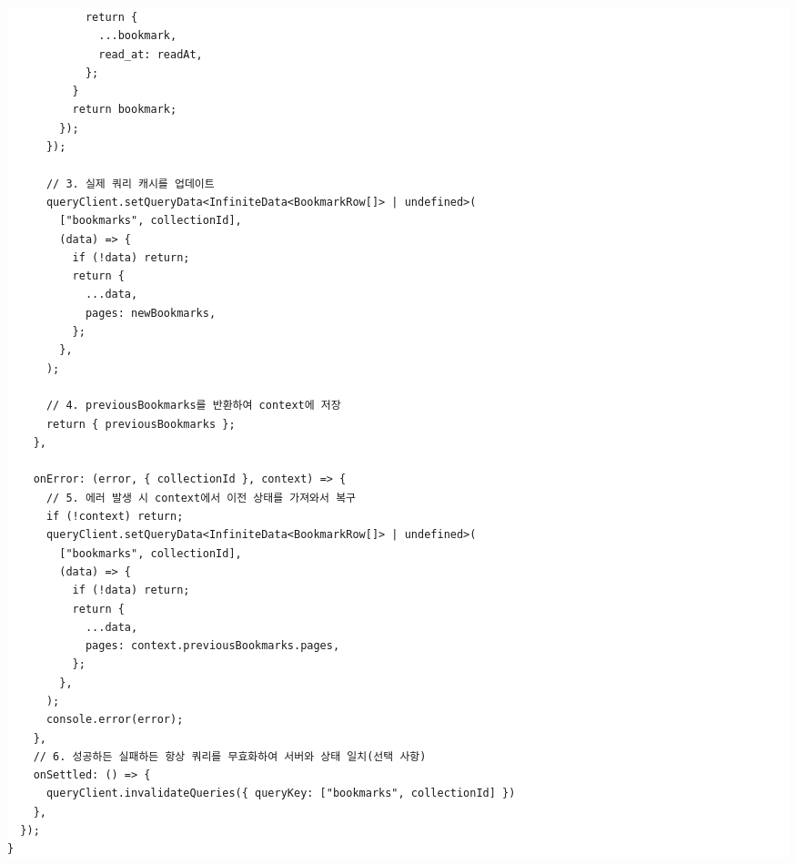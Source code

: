 ```tsx
            return {
              ...bookmark,
              read_at: readAt,
            };
          }
          return bookmark;
        });
      });

      // 3. 실제 쿼리 캐시를 업데이트
      queryClient.setQueryData<InfiniteData<BookmarkRow[]> | undefined>(
        ["bookmarks", collectionId],
        (data) => {
          if (!data) return;
          return {
            ...data,
            pages: newBookmarks,
          };
        },
      );

      // 4. previousBookmarks를 반환하여 context에 저장
      return { previousBookmarks };
    },

    onError: (error, { collectionId }, context) => {
      // 5. 에러 발생 시 context에서 이전 상태를 가져와서 복구
      if (!context) return;
      queryClient.setQueryData<InfiniteData<BookmarkRow[]> | undefined>(
        ["bookmarks", collectionId],
        (data) => {
          if (!data) return;
          return {
            ...data,
            pages: context.previousBookmarks.pages,
          };
        },
      );
      console.error(error);
    },
    // 6. 성공하든 실패하든 항상 쿼리를 무효화하여 서버와 상태 일치(선택 사항)
    onSettled: () => {
      queryClient.invalidateQueries({ queryKey: ["bookmarks", collectionId] })
    },
  });
}

```

